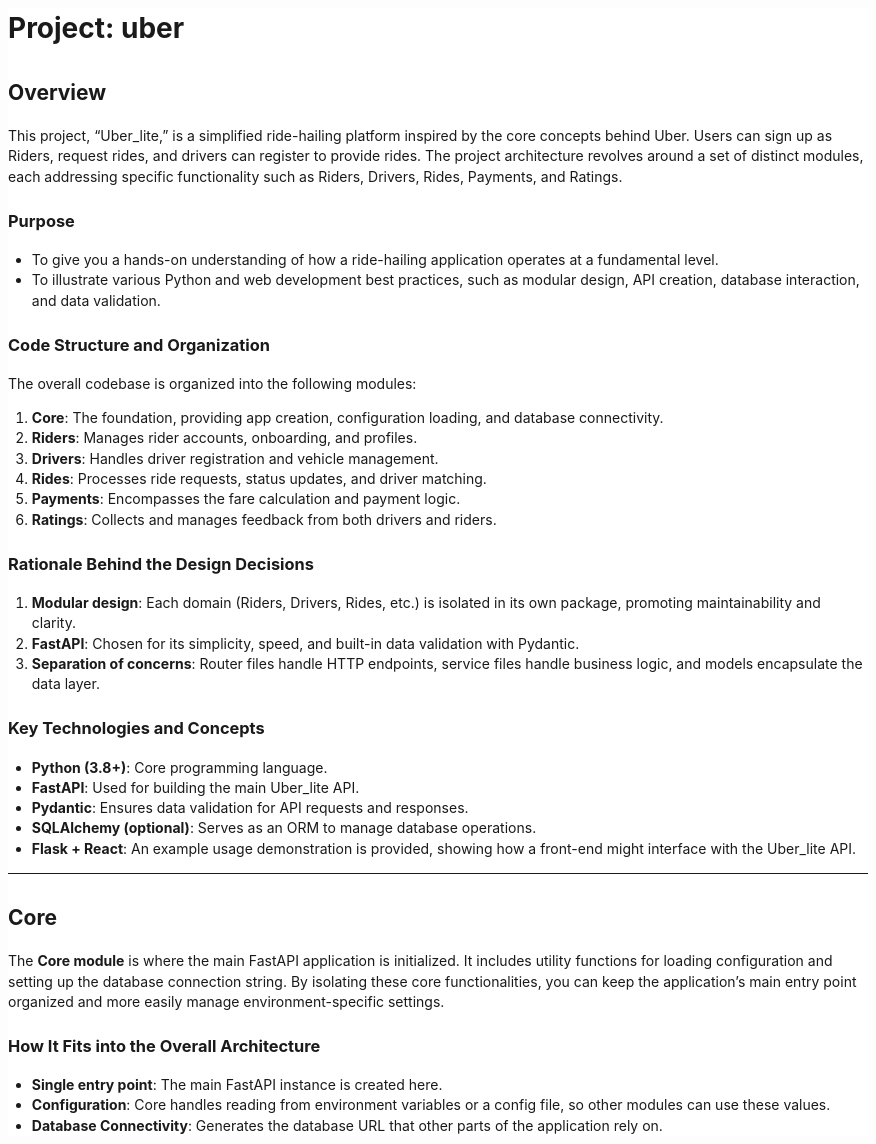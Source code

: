 # Project: uber

## Overview
This project, “Uber_lite,” is a simplified ride-hailing platform inspired by the core concepts behind Uber. Users can sign up as Riders, request rides, and drivers can register to provide rides. The project architecture revolves around a set of distinct modules, each addressing specific functionality such as Riders, Drivers, Rides, Payments, and Ratings. 

### Purpose
- To give you a hands-on understanding of how a ride-hailing application operates at a fundamental level.  
- To illustrate various Python and web development best practices, such as modular design, API creation, database interaction, and data validation.

### Code Structure and Organization
The overall codebase is organized into the following modules:
1. **Core**: The foundation, providing app creation, configuration loading, and database connectivity.  
2. **Riders**: Manages rider accounts, onboarding, and profiles.  
3. **Drivers**: Handles driver registration and vehicle management.  
4. **Rides**: Processes ride requests, status updates, and driver matching.  
5. **Payments**: Encompasses the fare calculation and payment logic.  
6. **Ratings**: Collects and manages feedback from both drivers and riders.

### Rationale Behind the Design Decisions
1. **Modular design**: Each domain (Riders, Drivers, Rides, etc.) is isolated in its own package, promoting maintainability and clarity.  
2. **FastAPI**: Chosen for its simplicity, speed, and built-in data validation with Pydantic.  
3. **Separation of concerns**: Router files handle HTTP endpoints, service files handle business logic, and models encapsulate the data layer.  

### Key Technologies and Concepts
- **Python (3.8+)**: Core programming language.  
- **FastAPI**: Used for building the main Uber_lite API.  
- **Pydantic**: Ensures data validation for API requests and responses.  
- **SQLAlchemy (optional)**: Serves as an ORM to manage database operations.  
- **Flask + React**: An example usage demonstration is provided, showing how a front-end might interface with the Uber_lite API.

---

## Core
The **Core module** is where the main FastAPI application is initialized. It includes utility functions for loading configuration and setting up the database connection string. By isolating these core functionalities, you can keep the application’s main entry point organized and more easily manage environment-specific settings.

### How It Fits into the Overall Architecture
- **Single entry point**: The main FastAPI instance is created here.  
- **Configuration**: Core handles reading from environment variables or a config file, so other modules can use these values.  
- **Database Connectivity**: Generates the database URL that other parts of the application rely on.  
